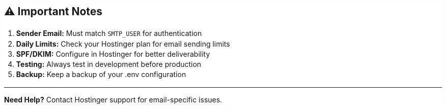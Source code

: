 
## ⚠️ **Important Notes**

1. **Sender Email:** Must match `SMTP_USER` for authentication
2. **Daily Limits:** Check your Hostinger plan for email sending limits
3. **SPF/DKIM:** Configure in Hostinger for better deliverability
4. **Testing:** Always test in development before production
5. **Backup:** Keep a backup of your .env configuration

---

**Need Help?** Contact Hostinger support for email-specific issues.
